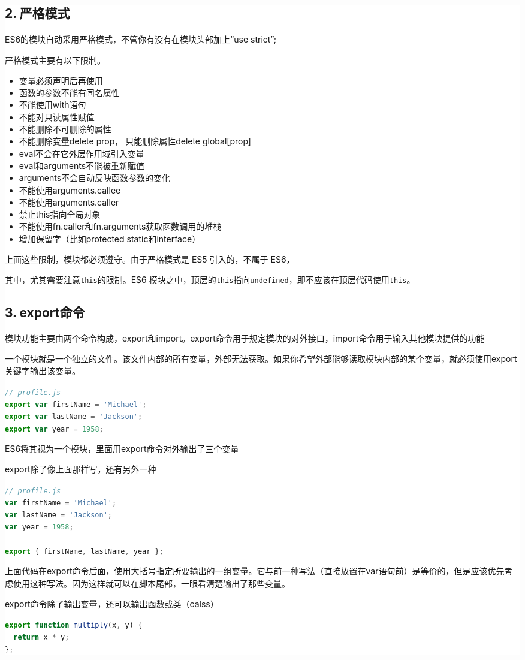 ## 2. 严格模式

ES6的模块自动采用严格模式，不管你有没有在模块头部加上“use strict”;

严格模式主要有以下限制。

- 变量必须声明后再使用
- 函数的参数不能有同名属性
- 不能使用with语句
- 不能对只读属性赋值
- 不能删除不可删除的属性
- 不能删除变量delete prop， 只能删除属性delete global[prop]
- eval不会在它外层作用域引入变量
- eval和arguments不能被重新赋值
- arguments不会自动反映函数参数的变化
- 不能使用arguments.callee
- 不能使用arguments.caller
- 禁止this指向全局对象
- 不能使用fn.caller和fn.arguments获取函数调用的堆栈
- 增加保留字（比如protected static和interface）

上面这些限制，模块都必须遵守。由于严格模式是 ES5 引入的，不属于 ES6，

其中，尤其需要注意`this`的限制。ES6 模块之中，顶层的`this`指向`undefined`，即不应该在顶层代码使用`this`。

## 3. export命令

模块功能主要由两个命令构成，export和import。export命令用于规定模块的对外接口，import命令用于输入其他模块提供的功能

一个模块就是一个独立的文件。该文件内部的所有变量，外部无法获取。如果你希望外部能够读取模块内部的某个变量，就必须使用export关键字输出该变量。

```javascript
// profile.js
export var firstName = 'Michael';
export var lastName = 'Jackson';
export var year = 1958;
```

ES6将其视为一个模块，里面用export命令对外输出了三个变量

export除了像上面那样写，还有另外一种

```javascript
// profile.js
var firstName = 'Michael';
var lastName = 'Jackson';
var year = 1958;

export { firstName, lastName, year };
```

上面代码在export命令后面，使用大括号指定所要输出的一组变量。它与前一种写法（直接放置在var语句前）是等价的，但是应该优先考虑使用这种写法。因为这样就可以在脚本尾部，一眼看清楚输出了那些变量。

export命令除了输出变量，还可以输出函数或类（calss）

```javascript
export function multiply(x, y) {
  return x * y;
};
```
